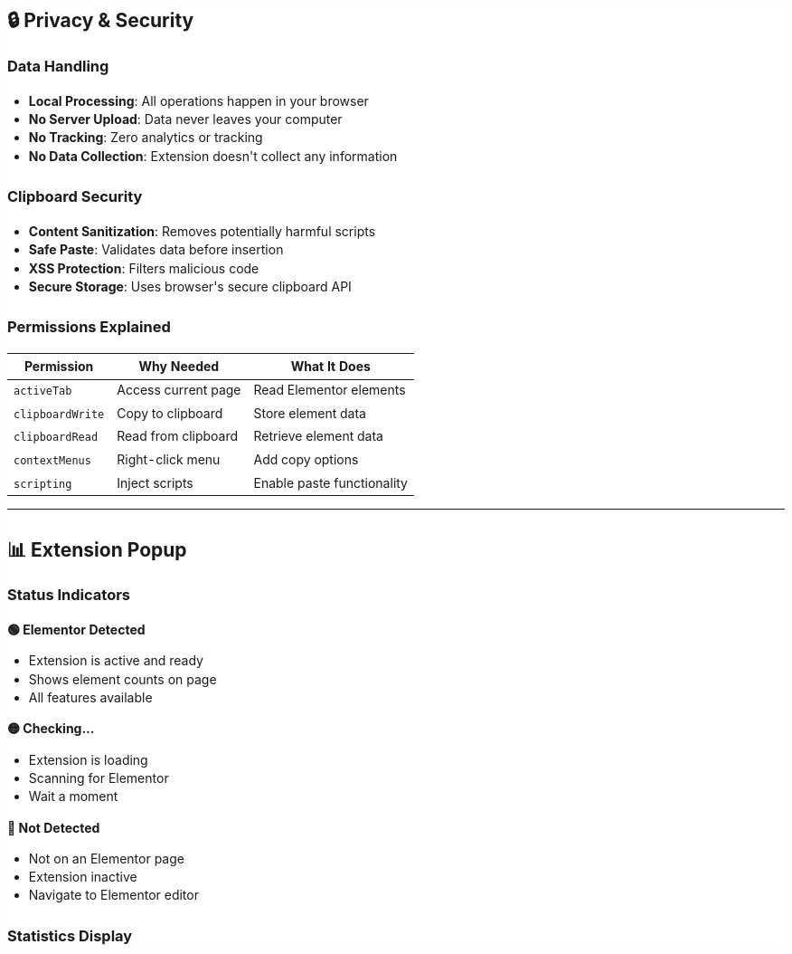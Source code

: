 
## 🔒 Privacy & Security

### Data Handling

- **Local Processing**: All operations happen in your browser
- **No Server Upload**: Data never leaves your computer
- **No Tracking**: Zero analytics or tracking
- **No Data Collection**: Extension doesn't collect any information

### Clipboard Security

- **Content Sanitization**: Removes potentially harmful scripts
- **Safe Paste**: Validates data before insertion
- **XSS Protection**: Filters malicious code
- **Secure Storage**: Uses browser's secure clipboard API

### Permissions Explained

| Permission | Why Needed | What It Does |
|------------|------------|--------------|
| `activeTab` | Access current page | Read Elementor elements |
| `clipboardWrite` | Copy to clipboard | Store element data |
| `clipboardRead` | Read from clipboard | Retrieve element data |
| `contextMenus` | Right-click menu | Add copy options |
| `scripting` | Inject scripts | Enable paste functionality |

---

## 📊 Extension Popup

### Status Indicators

**🟢 Elementor Detected**
- Extension is active and ready
- Shows element counts on page
- All features available

**🟡 Checking...**
- Extension is loading
- Scanning for Elementor
- Wait a moment

**🔴 Not Detected**
- Not on an Elementor page
- Extension inactive
- Navigate to Elementor editor

### Statistics Display
